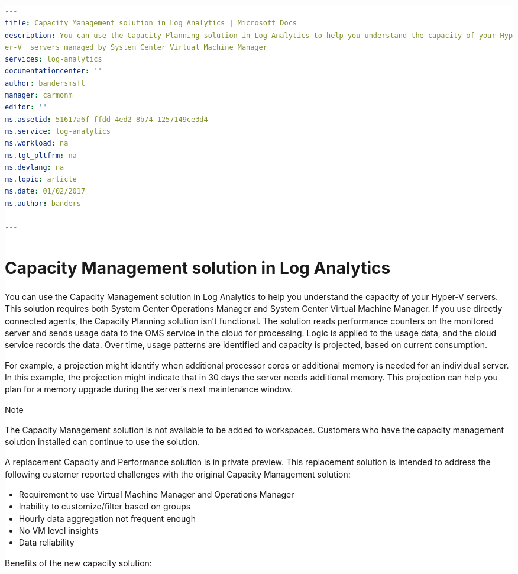 ```yaml
---
title: Capacity Management solution in Log Analytics | Microsoft Docs
description: You can use the Capacity Planning solution in Log Analytics to help you understand the capacity of your Hyper-V  servers managed by System Center Virtual Machine Manager
services: log-analytics
documentationcenter: ''
author: bandersmsft
manager: carmonm
editor: ''
ms.assetid: 51617a6f-ffdd-4ed2-8b74-1257149ce3d4
ms.service: log-analytics
ms.workload: na
ms.tgt_pltfrm: na
ms.devlang: na
ms.topic: article
ms.date: 01/02/2017
ms.author: banders

---
```

# Capacity Management solution in Log Analytics
You can use the Capacity Management solution in Log Analytics to help you understand the capacity of your Hyper-V servers. This solution requires both System Center Operations Manager and System Center Virtual Machine Manager. If you use directly connected agents, the Capacity Planning solution isn’t functional. The solution reads performance counters on the monitored server and sends usage data to the OMS service in the cloud for processing. Logic is applied to the usage data, and the cloud service records the data. Over time, usage patterns are identified and capacity is projected, based on current consumption.

For example, a projection might identify when additional processor cores or additional memory is needed for an individual server. In this example, the projection might indicate that in 30 days the server needs additional memory. This projection can help you plan for a memory upgrade during the server’s next maintenance window.

> [!NOTE]
> The Capacity Management solution is not available to be added to workspaces. Customers who have the capacity management solution installed can continue to use the solution.  
>
>

A replacement Capacity and Performance solution is in private preview. This replacement solution is intended to address the following customer reported challenges with the original Capacity Management solution:

* Requirement to use Virtual Machine Manager and Operations Manager
* Inability to customize/filter based on groups
* Hourly data aggregation not frequent enough
* No VM level insights
* Data reliability

Benefits of the new capacity solution:

